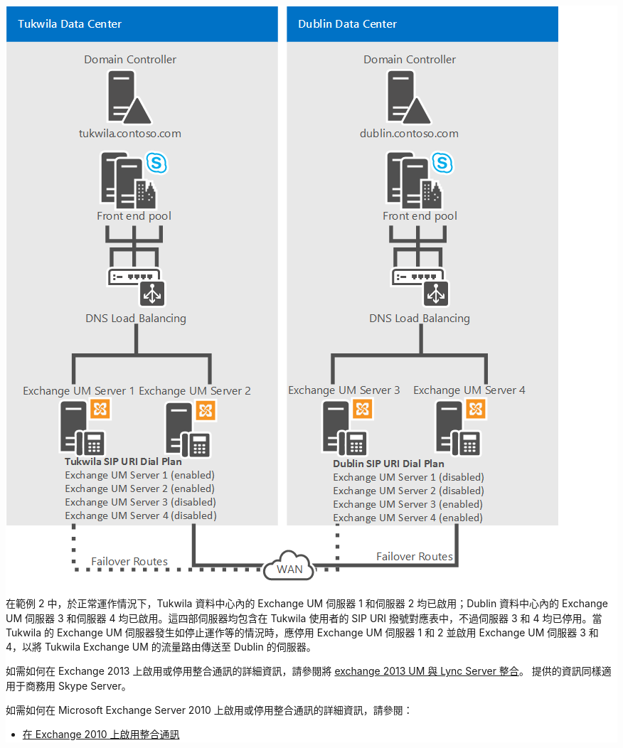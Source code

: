 ![Exchange UM 恢復圖表](../../media/4ad101c3-f318-4fc0-b4da-c05f2e92a943.png)

在範例 2 中，於正常運作情況下，Tukwila 資料中心內的 Exchange UM 伺服器 1 和伺服器 2 均已啟用；Dublin 資料中心內的 Exchange UM 伺服器 3 和伺服器 4 均已啟用。這四部伺服器均包含在 Tukwila 使用者的 SIP URI 撥號對應表中，不過伺服器 3 和 4 均已停用。當 Tukwila 的 Exchange UM 伺服器發生如停止運作等的情況時，應停用 Exchange UM 伺服器 1 和 2 並啟用 Exchange UM 伺服器 3 和 4，以將 Tukwila Exchange UM 的流量路由傳送至 Dublin 的伺服器。

如需如何在 Exchange 2013 上啟用或停用整合通訊的詳細資訊，請參閱將  [exchange 2013 UM 與 Lync Server 整合](/exchange/checklist-integrate-exchange-2013-um-with-lync-server-exchange-2013-help)。 提供的資訊同樣適用于商務用 Skype Server。

如需如何在 Microsoft Exchange Server 2010 上啟用或停用整合通訊的詳細資訊，請參閱：

- [在 Exchange 2010 上啟用整合通訊](/previous-versions/office/exchange-server-2010/aa997908(v=exchg.141))
